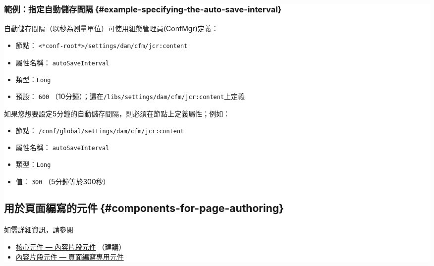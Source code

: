 ### 範例：指定自動儲存間隔 {#example-specifying-the-auto-save-interval}

自動儲存間隔（以秒為測量單位）可使用組態管理員(ConfMgr)定義：

* 節點： `<*conf-root*>/settings/dam/cfm/jcr:content`
* 屬性名稱： `autoSaveInterval`
* 類型：`Long`

* 預設： `600` （10分鐘）；這在`/libs/settings/dam/cfm/jcr:content`上定義

如果您想要設定5分鐘的自動儲存間隔，則必須在節點上定義屬性；例如：

* 節點： `/conf/global/settings/dam/cfm/jcr:content`
* 屬性名稱： `autoSaveInterval`

* 類型：`Long`

* 值： `300` （5分鐘等於300秒）

## 用於頁面編寫的元件 {#components-for-page-authoring}

如需詳細資訊，請參閱

* [核心元件 — 內容片段元件](https://experienceleague.adobe.com/docs/experience-manager-core-components/using/components/content-fragment-component.html) （建議）
* [內容片段元件 — 頁面編寫專用元件](/help/sites-developing/components-content-fragments.md#components-for-page-authoring)
